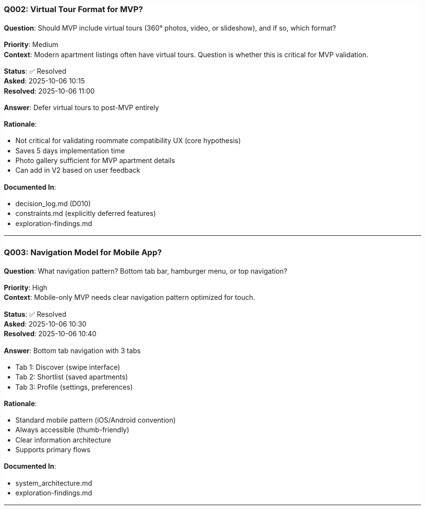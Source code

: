 
### Q002: Virtual Tour Format for MVP?

**Question**: Should MVP include virtual tours (360° photos, video, or slideshow), and if so, which format?

**Priority**: Medium  
**Context**: Modern apartment listings often have virtual tours. Question is whether this is critical for MVP validation.

**Status**: ✅ Resolved  
**Asked**: 2025-10-06 10:15  
**Resolved**: 2025-10-06 11:00  

**Answer**: Defer virtual tours to post-MVP entirely

**Rationale**:
- Not critical for validating roommate compatibility UX (core hypothesis)
- Saves 5 days implementation time
- Photo gallery sufficient for MVP apartment details
- Can add in V2 based on user feedback

**Documented In**:
- decision_log.md (D010)
- constraints.md (explicitly deferred features)
- exploration-findings.md

---

### Q003: Navigation Model for Mobile App?

**Question**: What navigation pattern? Bottom tab bar, hamburger menu, or top navigation?

**Priority**: High  
**Context**: Mobile-only MVP needs clear navigation pattern optimized for touch.

**Status**: ✅ Resolved  
**Asked**: 2025-10-06 10:30  
**Resolved**: 2025-10-06 10:40  

**Answer**: Bottom tab navigation with 3 tabs
- Tab 1: Discover (swipe interface)
- Tab 2: Shortlist (saved apartments)
- Tab 3: Profile (settings, preferences)

**Rationale**:
- Standard mobile pattern (iOS/Android convention)
- Always accessible (thumb-friendly)
- Clear information architecture
- Supports primary flows

**Documented In**:
- system_architecture.md
- exploration-findings.md

---

